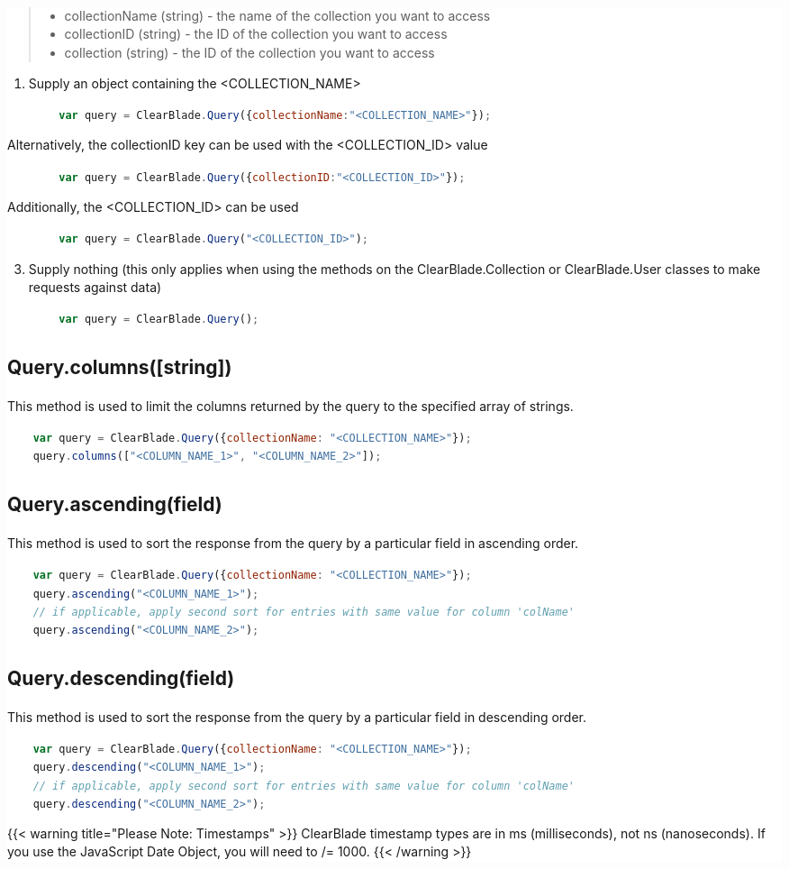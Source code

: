 >- collectionName (string) - the name of the collection you want to access
>- collectionID (string) - the ID of the collection you want to access
>- collection (string) - the ID of the collection you want to access

1) Supply an object containing the <COLLECTION_NAME>
~~~javascript
		var query = ClearBlade.Query({collectionName:"<COLLECTION_NAME>"});
~~~
Alternatively, the collectionID key can be used with the <COLLECTION_ID> value
~~~javascript
		var query = ClearBlade.Query({collectionID:"<COLLECTION_ID>"});
~~~
Additionally, the <COLLECTION_ID> can be used
~~~javascript
		var query = ClearBlade.Query("<COLLECTION_ID>");
~~~

3) Supply nothing (this only applies when using the methods on the ClearBlade.Collection or ClearBlade.User classes to make requests against data)
~~~javascript
		var query = ClearBlade.Query();
~~~

## Query.columns([string])

This method is used to limit the columns returned by the query to the specified array of strings.
~~~~javascript
	var query = ClearBlade.Query({collectionName: "<COLLECTION_NAME>"});
	query.columns(["<COLUMN_NAME_1>", "<COLUMN_NAME_2>"]);
~~~~

## Query.ascending(field)
This method is used to sort the response from the query by a particular field in ascending order.
~~~~javascript
	var query = ClearBlade.Query({collectionName: "<COLLECTION_NAME>"});
	query.ascending("<COLUMN_NAME_1>");
	// if applicable, apply second sort for entries with same value for column 'colName'
	query.ascending("<COLUMN_NAME_2>");
~~~~

## Query.descending(field)
This method is used to sort the response from the query by a particular field in descending order.
~~~~javascript
	var query = ClearBlade.Query({collectionName: "<COLLECTION_NAME>"});
	query.descending("<COLUMN_NAME_1>");
	// if applicable, apply second sort for entries with same value for column 'colName'
	query.descending("<COLUMN_NAME_2>");
~~~~

{{< warning title="Please Note: Timestamps" >}}
ClearBlade timestamp types are in ms (milliseconds), not ns (nanoseconds). If you use the JavaScript Date Object, you will need to /= 1000.
{{< /warning >}}
